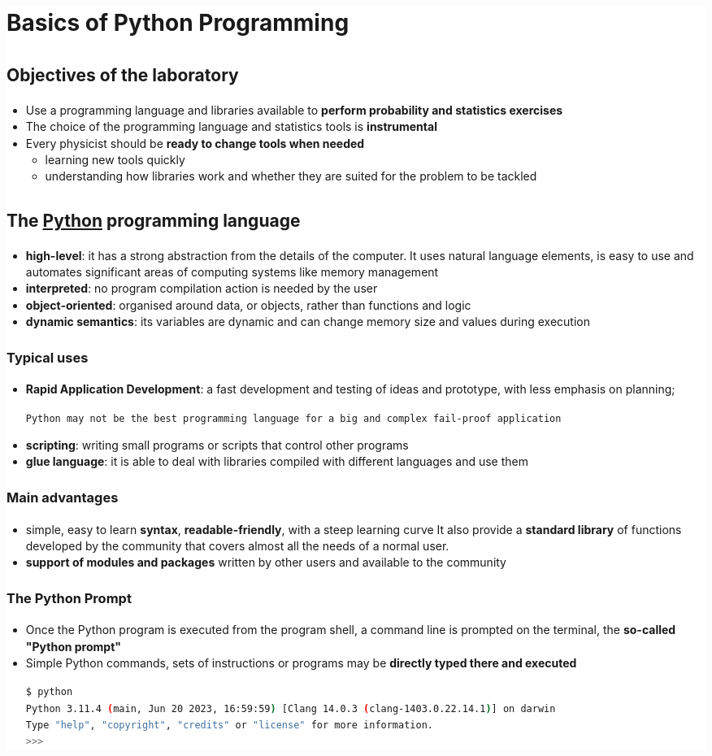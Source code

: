 # Basics of Python Programming



## Objectives of the laboratory

  * Use a programming language and libraries available to **perform probability and statistics exercises** 
  * The choice of the programming language and statistics tools is **instrumental**
  * Every physicist should be **ready to change tools when needed**
    * learning new tools quickly
    * understanding how libraries work and whether they are suited for the problem to be tackled

## The [Python](https://www.python.org) programming language




  * **high-level**: it has a strong abstraction from the details of the computer. 
    It uses natural language elements, is easy to use and automates significant areas of computing systems 
    like memory management
  * **interpreted**: no program compilation action is needed by the user
  * **object-oriented**: organised around data, or objects, rather than functions and logic
  * **dynamic semantics**: its variables are dynamic and can change memory size and values during execution

### Typical uses

  * **Rapid Application Development**: a fast development and testing of ideas and prototype, 
    with less emphasis on planning;
    ```{warning}
    Python may not be the best programming language for a big and complex fail-proof application
    ```
  * **scripting**: writing small programs or scripts that control other programs
  * **glue language**: it is able to deal with libraries compiled with different languages and use them

### Main advantages

  * simple, easy to learn **syntax**, **readable-friendly**, with a steep learning curve
    It also provide a **standard library** of functions developed by the community 
    that covers almost all the needs of a normal user.
  * **support of modules and packages** written by other users and available to the community

### The Python Prompt

  * Once the Python program is executed from the program shell, 
    a command line is prompted on the terminal, the **so-called "Python prompt"**
  * Simple Python commands, sets of instructions or programs
    may be **directly typed there and executed**
    ```bash
    $ python
    Python 3.11.4 (main, Jun 20 2023, 16:59:59) [Clang 14.0.3 (clang-1403.0.22.14.1)] on darwin
    Type "help", "copyright", "credits" or "license" for more information.
    >>> 
    ```
